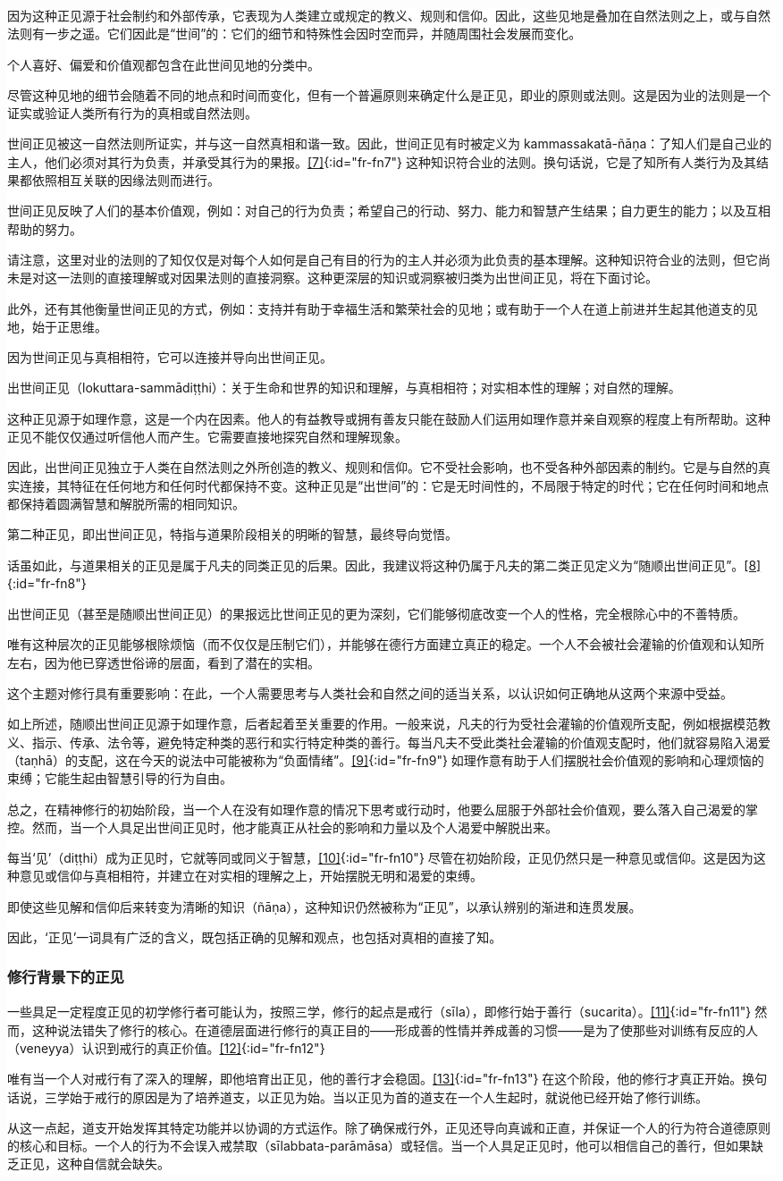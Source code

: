 因为这种正见源于社会制约和外部传承，它表现为人类建立或规定的教义、规则和信仰。因此，这些见地是叠加在自然法则之上，或与自然法则有一步之遥。它们因此是“世间”的：它们的细节和特殊性会因时空而异，并随周围社会发展而变化。

个人喜好、偏爱和价值观都包含在此世间见地的分类中。

尽管这种见地的细节会随着不同的地点和时间而变化，但有一个普遍原则来确定什么是正见，即业的原则或法则。这是因为业的法则是一个证实或验证人类所有行为的真相或自然法则。

世间正见被这一自然法则所证实，并与这一自然真相和谐一致。因此，世间正见有时被定义为 kammassakatā-ñāṇa：了知人们是自己业的主人，他们必须对其行为负责，并承受其行为的果报。[\[7\]](#fn-fn7){:id="fr-fn7"} 这种知识符合业的法则。换句话说，它是了知所有人类行为及其结果都依照相互关联的因缘法则而进行。

世间正见反映了人们的基本价值观，例如：对自己的行为负责；希望自己的行动、努力、能力和智慧产生结果；自力更生的能力；以及互相帮助的努力。

请注意，这里对业的法则的了知仅仅是对每个人如何是自己有目的行为的主人并必须为此负责的基本理解。这种知识符合业的法则，但它尚未是对这一法则的直接理解或对因果法则的直接洞察。这种更深层的知识或洞察被归类为出世间正见，将在下面讨论。

此外，还有其他衡量世间正见的方式，例如：支持并有助于幸福生活和繁荣社会的见地；或有助于一个人在道上前进并生起其他道支的见地，始于正思维。

因为世间正见与真相相符，它可以连接并导向出世间正见。

出世间正见（lokuttara-sammādiṭṭhi）：关于生命和世界的知识和理解，与真相相符；对实相本性的理解；对自然的理解。

这种正见源于如理作意，这是一个内在因素。他人的有益教导或拥有善友只能在鼓励人们运用如理作意并亲自观察的程度上有所帮助。这种正见不能仅仅通过听信他人而产生。它需要直接地探究自然和理解现象。

因此，出世间正见独立于人类在自然法则之外所创造的教义、规则和信仰。它不受社会影响，也不受各种外部因素的制约。它是与自然的真实连接，其特征在任何地方和任何时代都保持不变。这种正见是“出世间”的：它是无时间性的，不局限于特定的时代；它在任何时间和地点都保持着圆满智慧和解脱所需的相同知识。

第二种正见，即出世间正见，特指与道果阶段相关的明晰的智慧，最终导向觉悟。

话虽如此，与道果相关的正见是属于凡夫的同类正见的后果。因此，我建议将这种仍属于凡夫的第二类正见定义为“随顺出世间正见”。[\[8\]](#fn-fn8){:id="fr-fn8"}

出世间正见（甚至是随顺出世间正见）的果报远比世间正见的更为深刻，它们能够彻底改变一个人的性格，完全根除心中的不善特质。

唯有这种层次的正见能够根除烦恼（而不仅仅是压制它们），并能够在德行方面建立真正的稳定。一个人不会被社会灌输的价值观和认知所左右，因为他已穿透世俗谛的层面，看到了潜在的实相。

这个主题对修行具有重要影响：在此，一个人需要思考与人类社会和自然之间的适当关系，以认识如何正确地从这两个来源中受益。

如上所述，随顺出世间正见源于如理作意，后者起着至关重要的作用。一般来说，凡夫的行为受社会灌输的价值观所支配，例如根据模范教义、指示、传承、法令等，避免特定种类的恶行和实行特定种类的善行。每当凡夫不受此类社会灌输的价值观支配时，他们就容易陷入渴爱（taṇhā）的支配，这在今天的说法中可能被称为“负面情绪”。[\[9\]](#fn-fn9){:id="fr-fn9"} 如理作意有助于人们摆脱社会价值观的影响和心理烦恼的束缚；它能生起由智慧引导的行为自由。

总之，在精神修行的初始阶段，当一个人在没有如理作意的情况下思考或行动时，他要么屈服于外部社会价值观，要么落入自己渴爱的掌控。然而，当一个人具足出世间正见时，他才能真正从社会的影响和力量以及个人渴爱中解脱出来。

每当‘见’（diṭṭhi）成为正见时，它就等同或同义于智慧，[\[10\]](#fn-fn10){:id="fr-fn10"} 尽管在初始阶段，正见仍然只是一种意见或信仰。这是因为这种意见或信仰与真相相符，并建立在对实相的理解之上，开始摆脱无明和渴爱的束缚。

即使这些见解和信仰后来转变为清晰的知识（ñāṇa），这种知识仍然被称为“正见”，以承认辨别的渐进和连贯发展。

因此，‘正见’一词具有广泛的含义，既包括正确的见解和观点，也包括对真相的直接了知。

### 修行背景下的正见

一些具足一定程度正见的初学修行者可能认为，按照三学，修行的起点是戒行（sīla），即修行始于善行（sucarita）。[\[11\]](#fn-fn11){:id="fr-fn11"} 然而，这种说法错失了修行的核心。在道德层面进行修行的真正目的——形成善的性情并养成善的习惯——是为了使那些对训练有反应的人（veneyya）认识到戒行的真正价值。[\[12\]](#fn-fn12){:id="fr-fn12"}

唯有当一个人对戒行有了深入的理解，即他培育出正见，他的善行才会稳固。[\[13\]](#fn-fn13){:id="fr-fn13"} 在这个阶段，他的修行才真正开始。换句话说，三学始于戒行的原因是为了培养道支，以正见为始。当以正见为首的道支在一个人生起时，就说他已经开始了修行训练。

从这一点起，道支开始发挥其特定功能并以协调的方式运作。除了确保戒行外，正见还导向真诚和正直，并保证一个人的行为符合道德原则的核心和目标。一个人的行为不会误入戒禁取（sīlabbata-parāmāsa）或轻信。当一个人具足正见时，他可以相信自己的善行，但如果缺乏正见，这种自信就会缺失。
